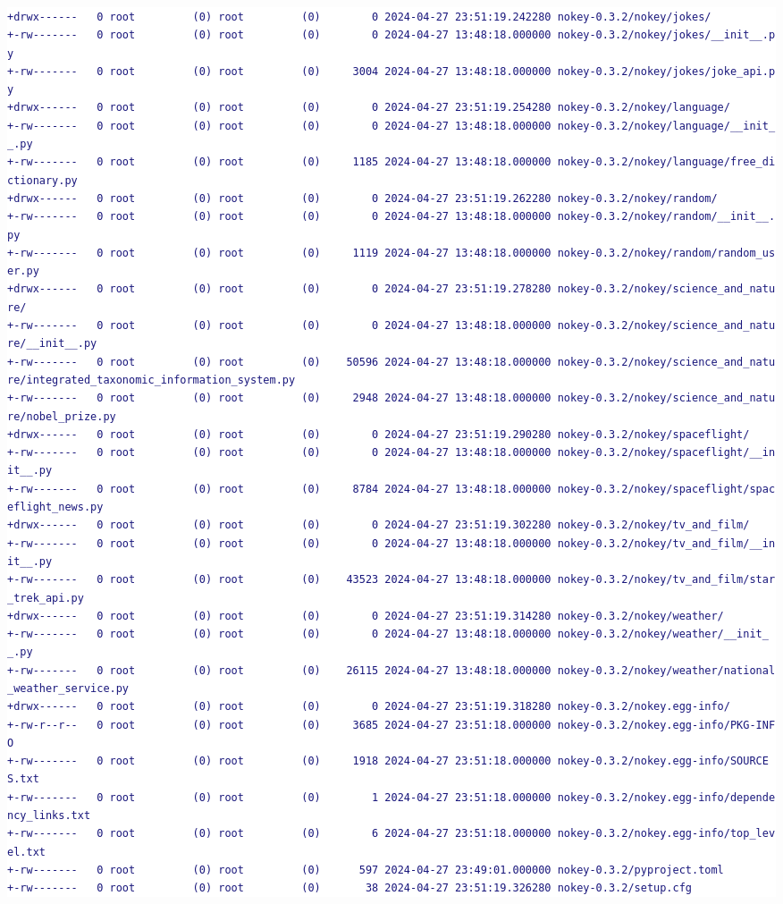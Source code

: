 ```diff
+drwx------   0 root         (0) root         (0)        0 2024-04-27 23:51:19.242280 nokey-0.3.2/nokey/jokes/
+-rw-------   0 root         (0) root         (0)        0 2024-04-27 13:48:18.000000 nokey-0.3.2/nokey/jokes/__init__.py
+-rw-------   0 root         (0) root         (0)     3004 2024-04-27 13:48:18.000000 nokey-0.3.2/nokey/jokes/joke_api.py
+drwx------   0 root         (0) root         (0)        0 2024-04-27 23:51:19.254280 nokey-0.3.2/nokey/language/
+-rw-------   0 root         (0) root         (0)        0 2024-04-27 13:48:18.000000 nokey-0.3.2/nokey/language/__init__.py
+-rw-------   0 root         (0) root         (0)     1185 2024-04-27 13:48:18.000000 nokey-0.3.2/nokey/language/free_dictionary.py
+drwx------   0 root         (0) root         (0)        0 2024-04-27 23:51:19.262280 nokey-0.3.2/nokey/random/
+-rw-------   0 root         (0) root         (0)        0 2024-04-27 13:48:18.000000 nokey-0.3.2/nokey/random/__init__.py
+-rw-------   0 root         (0) root         (0)     1119 2024-04-27 13:48:18.000000 nokey-0.3.2/nokey/random/random_user.py
+drwx------   0 root         (0) root         (0)        0 2024-04-27 23:51:19.278280 nokey-0.3.2/nokey/science_and_nature/
+-rw-------   0 root         (0) root         (0)        0 2024-04-27 13:48:18.000000 nokey-0.3.2/nokey/science_and_nature/__init__.py
+-rw-------   0 root         (0) root         (0)    50596 2024-04-27 13:48:18.000000 nokey-0.3.2/nokey/science_and_nature/integrated_taxonomic_information_system.py
+-rw-------   0 root         (0) root         (0)     2948 2024-04-27 13:48:18.000000 nokey-0.3.2/nokey/science_and_nature/nobel_prize.py
+drwx------   0 root         (0) root         (0)        0 2024-04-27 23:51:19.290280 nokey-0.3.2/nokey/spaceflight/
+-rw-------   0 root         (0) root         (0)        0 2024-04-27 13:48:18.000000 nokey-0.3.2/nokey/spaceflight/__init__.py
+-rw-------   0 root         (0) root         (0)     8784 2024-04-27 13:48:18.000000 nokey-0.3.2/nokey/spaceflight/spaceflight_news.py
+drwx------   0 root         (0) root         (0)        0 2024-04-27 23:51:19.302280 nokey-0.3.2/nokey/tv_and_film/
+-rw-------   0 root         (0) root         (0)        0 2024-04-27 13:48:18.000000 nokey-0.3.2/nokey/tv_and_film/__init__.py
+-rw-------   0 root         (0) root         (0)    43523 2024-04-27 13:48:18.000000 nokey-0.3.2/nokey/tv_and_film/star_trek_api.py
+drwx------   0 root         (0) root         (0)        0 2024-04-27 23:51:19.314280 nokey-0.3.2/nokey/weather/
+-rw-------   0 root         (0) root         (0)        0 2024-04-27 13:48:18.000000 nokey-0.3.2/nokey/weather/__init__.py
+-rw-------   0 root         (0) root         (0)    26115 2024-04-27 13:48:18.000000 nokey-0.3.2/nokey/weather/national_weather_service.py
+drwx------   0 root         (0) root         (0)        0 2024-04-27 23:51:19.318280 nokey-0.3.2/nokey.egg-info/
+-rw-r--r--   0 root         (0) root         (0)     3685 2024-04-27 23:51:18.000000 nokey-0.3.2/nokey.egg-info/PKG-INFO
+-rw-------   0 root         (0) root         (0)     1918 2024-04-27 23:51:18.000000 nokey-0.3.2/nokey.egg-info/SOURCES.txt
+-rw-------   0 root         (0) root         (0)        1 2024-04-27 23:51:18.000000 nokey-0.3.2/nokey.egg-info/dependency_links.txt
+-rw-------   0 root         (0) root         (0)        6 2024-04-27 23:51:18.000000 nokey-0.3.2/nokey.egg-info/top_level.txt
+-rw-------   0 root         (0) root         (0)      597 2024-04-27 23:49:01.000000 nokey-0.3.2/pyproject.toml
+-rw-------   0 root         (0) root         (0)       38 2024-04-27 23:51:19.326280 nokey-0.3.2/setup.cfg
```
